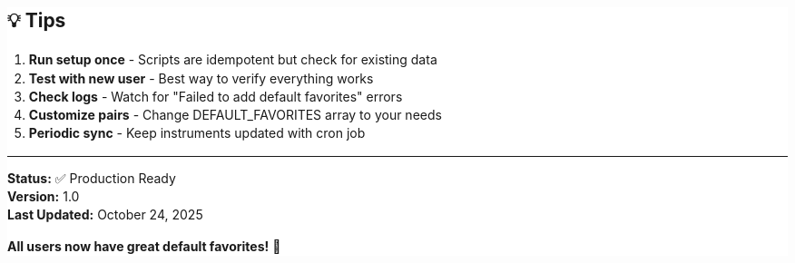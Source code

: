 
## 💡 Tips

1. **Run setup once** - Scripts are idempotent but check for existing data
2. **Test with new user** - Best way to verify everything works
3. **Check logs** - Watch for "Failed to add default favorites" errors
4. **Customize pairs** - Change DEFAULT_FAVORITES array to your needs
5. **Periodic sync** - Keep instruments updated with cron job

---

**Status:** ✅ Production Ready  
**Version:** 1.0  
**Last Updated:** October 24, 2025

**All users now have great default favorites!** 🎉

